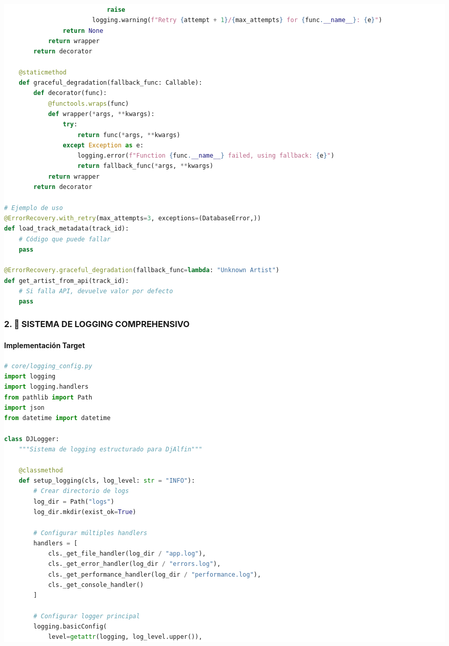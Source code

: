 ```python
                            raise
                        logging.warning(f"Retry {attempt + 1}/{max_attempts} for {func.__name__}: {e}")
                return None
            return wrapper
        return decorator
    
    @staticmethod
    def graceful_degradation(fallback_func: Callable):
        def decorator(func):
            @functools.wraps(func)
            def wrapper(*args, **kwargs):
                try:
                    return func(*args, **kwargs)
                except Exception as e:
                    logging.error(f"Function {func.__name__} failed, using fallback: {e}")
                    return fallback_func(*args, **kwargs)
            return wrapper
        return decorator

# Ejemplo de uso
@ErrorRecovery.with_retry(max_attempts=3, exceptions=(DatabaseError,))
def load_track_metadata(track_id):
    # Código que puede fallar
    pass

@ErrorRecovery.graceful_degradation(fallback_func=lambda: "Unknown Artist")
def get_artist_from_api(track_id):
    # Si falla API, devuelve valor por defecto
    pass
```

### 2. 📝 SISTEMA DE LOGGING COMPREHENSIVO

#### Implementación Target
```python
# core/logging_config.py
import logging
import logging.handlers
from pathlib import Path
import json
from datetime import datetime

class DJLogger:
    """Sistema de logging estructurado para DjAlfin"""
    
    @classmethod
    def setup_logging(cls, log_level: str = "INFO"):
        # Crear directorio de logs
        log_dir = Path("logs")
        log_dir.mkdir(exist_ok=True)
        
        # Configurar múltiples handlers
        handlers = [
            cls._get_file_handler(log_dir / "app.log"),
            cls._get_error_handler(log_dir / "errors.log"),
            cls._get_performance_handler(log_dir / "performance.log"),
            cls._get_console_handler()
        ]
        
        # Configurar logger principal
        logging.basicConfig(
            level=getattr(logging, log_level.upper()),
```